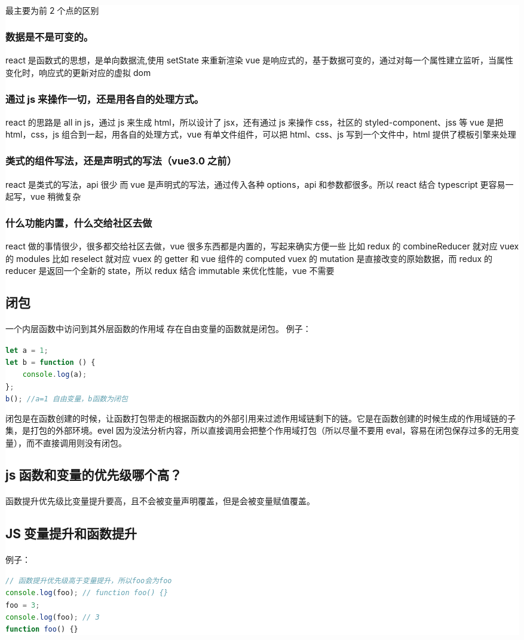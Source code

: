 最主要为前 2 个点的区别

### 数据是不是可变的。

react 是函数式的思想，是单向数据流,使用 setState 来重新渲染
vue 是响应式的，基于数据可变的，通过对每一个属性建立监听，当属性变化时，响应式的更新对应的虚拟 dom

### 通过 js 来操作一切，还是用各自的处理方式。

react 的思路是 all in js，通过 js 来生成 html，所以设计了 jsx，还有通过 js 来操作 css，社区的 styled-component、jss 等
vue 是把 html，css，js 组合到一起，用各自的处理方式，vue 有单文件组件，可以把 html、css、js 写到一个文件中，html 提供了模板引擎来处理

### 类式的组件写法，还是声明式的写法（vue3.0 之前）

react 是类式的写法，api 很少
而 vue 是声明式的写法，通过传入各种 options，api 和参数都很多。所以 react 结合 typescript 更容易一起写，vue 稍微复杂

### 什么功能内置，什么交给社区去做

react 做的事情很少，很多都交给社区去做，vue 很多东西都是内置的，写起来确实方便一些
比如 redux 的 combineReducer 就对应 vuex 的 modules
比如 reselect 就对应 vuex 的 getter 和 vue 组件的 computed
vuex 的 mutation 是直接改变的原始数据，而 redux 的 reducer 是返回一个全新的 state，所以 redux 结合 immutable 来优化性能，vue 不需要

## 闭包

一个内层函数中访问到其外层函数的作用域
存在自由变量的函数就是闭包。
例子：

```javascript
let a = 1;
let b = function () {
	console.log(a);
};
b(); //a=1 自由变量，b函数为闭包
```

闭包是在函数创建的时候，让函数打包带走的根据函数内的外部引用来过滤作用域链剩下的链。它是在函数创建的时候生成的作用域链的子集，是打包的外部环境。evel 因为没法分析内容，所以直接调用会把整个作用域打包（所以尽量不要用 eval，容易在闭包保存过多的无用变量），而不直接调用则没有闭包。

## js 函数和变量的优先级哪个高？

函数提升优先级比变量提升要高，且不会被变量声明覆盖，但是会被变量赋值覆盖。

## JS 变量提升和函数提升

例子：

```javascript
// 函数提升优先级高于变量提升，所以foo会为foo
console.log(foo); // function foo() {}
foo = 3;
console.log(foo); // 3
function foo() {}
```

